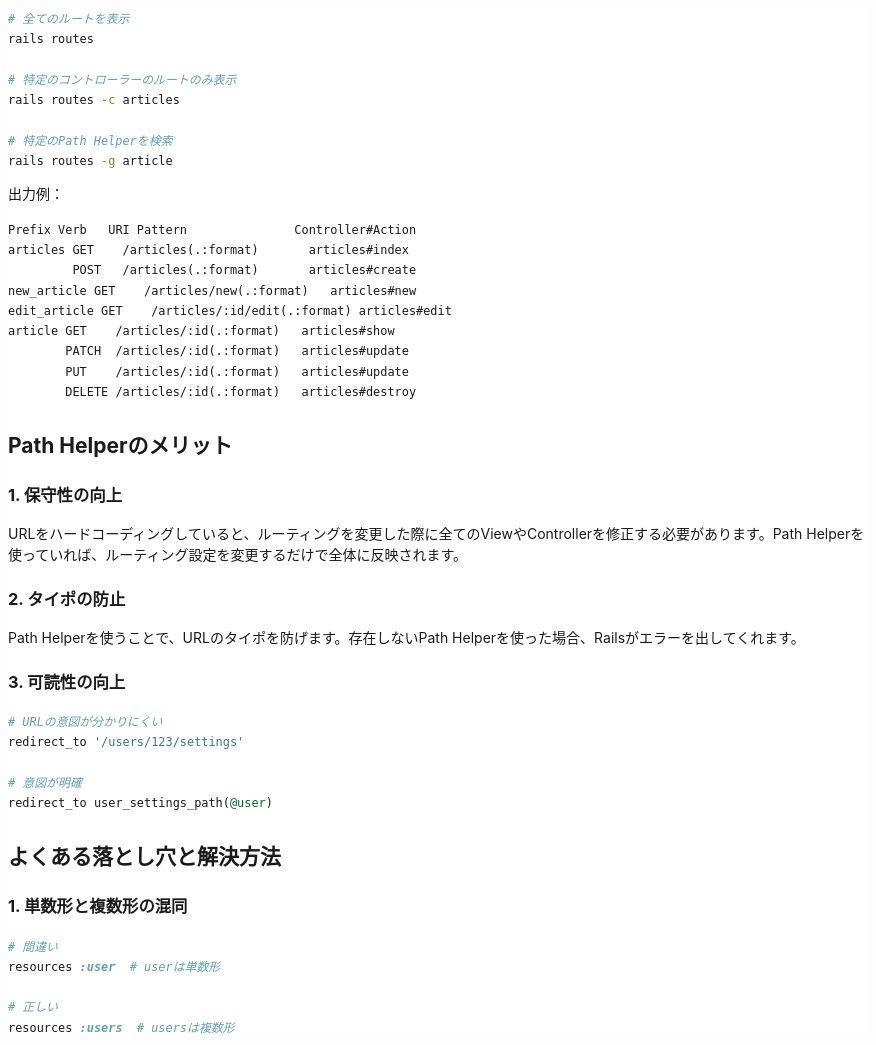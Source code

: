 ```bash
# 全てのルートを表示
rails routes

# 特定のコントローラーのルートのみ表示
rails routes -c articles

# 特定のPath Helperを検索
rails routes -g article
```

出力例：
```
Prefix Verb   URI Pattern               Controller#Action
articles GET    /articles(.:format)       articles#index
         POST   /articles(.:format)       articles#create
new_article GET    /articles/new(.:format)   articles#new
edit_article GET    /articles/:id/edit(.:format) articles#edit
article GET    /articles/:id(.:format)   articles#show
        PATCH  /articles/:id(.:format)   articles#update
        PUT    /articles/:id(.:format)   articles#update
        DELETE /articles/:id(.:format)   articles#destroy
```

## Path Helperのメリット

### 1. 保守性の向上

URLをハードコーディングしていると、ルーティングを変更した際に全てのViewやControllerを修正する必要があります。Path Helperを使っていれば、ルーティング設定を変更するだけで全体に反映されます。

### 2. タイポの防止

Path Helperを使うことで、URLのタイポを防げます。存在しないPath Helperを使った場合、Railsがエラーを出してくれます。

### 3. 可読性の向上

```ruby
# URLの意図が分かりにくい
redirect_to '/users/123/settings'

# 意図が明確
redirect_to user_settings_path(@user)
```

## よくある落とし穴と解決方法

### 1. 単数形と複数形の混同

```ruby
# 間違い
resources :user  # userは単数形

# 正しい
resources :users  # usersは複数形
```
